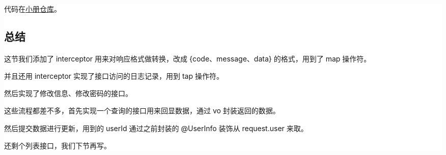 代码在[小册仓库](https://github.com/QuarkGluonPlasma/nestjs-course-code/tree/main/meeting_room_booking_system_backend)。

## 总结

这节我们添加了 interceptor 用来对响应格式做转换，改成 {code、message、data} 的格式，用到了 map 操作符。

并且还用 interceptor 实现了接口访问的日志记录，用到 tap 操作符。

然后实现了修改信息、修改密码的接口。

这些流程都差不多，首先实现一个查询的接口用来回显数据，通过 vo 封装返回的数据。

然后提交数据进行更新，用到的 userId 通过之前封装的 @UserInfo 装饰从 request.user 来取。

还剩个列表接口，我们下节再写。
